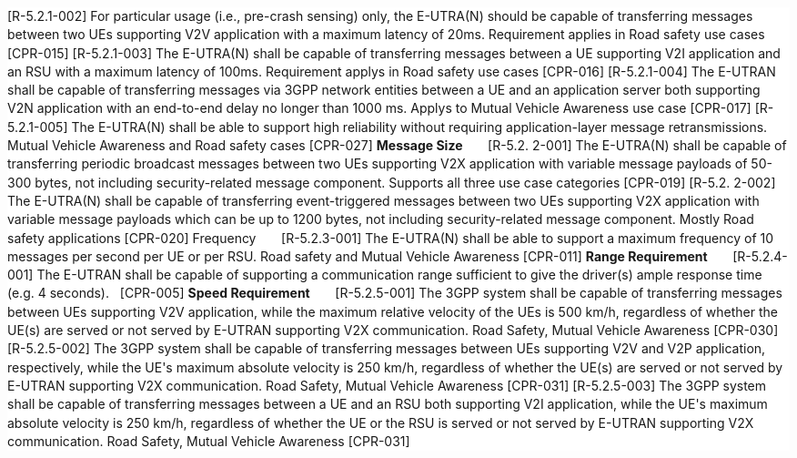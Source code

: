   \[R-5.2.1-002\]           For particular usage (i.e., pre-crash sensing) only, the E-UTRA(N) should be capable of transferring messages between two UEs supporting V2V application with a maximum latency of 20ms.                                                                                            Requirement applies in Road safety use cases                       \[CPR-015\]
  \[R-5.2.1-003\]           The E-UTRA(N) shall be capable of transferring messages between a UE supporting V2I application and an RSU with a maximum latency of 100ms.                                                                                                                                         Requirement applys in Road safety use cases                        \[CPR-016\]
  \[R-5.2.1-004\]           The E-UTRAN shall be capable of transferring messages via 3GPP network entities between a UE and an application server both supporting V2N application with an end-to-end delay no longer than 1000 ms.                                                                             Applys to Mutual Vehicle Awareness use case                        \[CPR-017\]
  \[R-5.2.1-005\]           The E-UTRA(N) shall be able to support high reliability without requiring application-layer message retransmissions.                                                                                                                                                                Mutual Vehicle Awareness and Road safety cases                     \[CPR-027\]
  **Message Size**                                                                                                                                                                                                                                                                                                                                                                  
  \[R-5.2. 2-001\]          The E-UTRA(N) shall be capable of transferring periodic broadcast messages between two UEs supporting V2X application with variable message payloads of 50-300 bytes, not including security-related message component.                                                             Supports all three use case categories                             \[CPR-019\]
  \[R-5.2. 2-002\]          The E-UTRA(N) shall be capable of transferring event-triggered messages between two UEs supporting V2X application with variable message payloads which can be up to 1200 bytes, not including security-related message component.                                                  Mostly Road safety applications                                    \[CPR-020\]
  Frequency                                                                                                                                                                                                                                                                                                                                                                         
  \[R-5.2.3-001\]           The E-UTRA(N) shall be able to support a maximum frequency of 10 messages per second per UE or per RSU.                                                                                                                                                                             Road safety and Mutual Vehicle Awareness                           \[CPR-011\]
  **Range Requirement**                                                                                                                                                                                                                                                                                                                                                             
  \[R-5.2.4-001\]           The E-UTRAN shall be capable of supporting a communication range sufficient to give the driver(s) ample response time (e.g. 4 seconds).                                                                                                                                                                                                                \[CPR-005\]
  **Speed Requirement**                                                                                                                                                                                                                                                                                                                                                             
  \[R-5.2.5-001\]           The 3GPP system shall be capable of transferring messages between UEs supporting V2V application, while the maximum relative velocity of the UEs is 500 km/h, regardless of whether the UE(s) are served or not served by E-UTRAN supporting V2X communication.                     Road Safety, Mutual Vehicle Awareness                              \[CPR-030\]
  \[R-5.2.5-002\]           The 3GPP system shall be capable of transferring messages between UEs supporting V2V and V2P application, respectively, while the UE's maximum absolute velocity is 250 km/h, regardless of whether the UE(s) are served or not served by E-UTRAN supporting V2X communication.     Road Safety, Mutual Vehicle Awareness                              \[CPR-031\]
  \[R-5.2.5-003\]           The 3GPP system shall be capable of transferring messages between a UE and an RSU both supporting V2I application, while the UE's maximum absolute velocity is 250 km/h, regardless of whether the UE or the RSU is served or not served by E-UTRAN supporting V2X communication.   Road Safety, Mutual Vehicle Awareness                              \[CPR-031\]